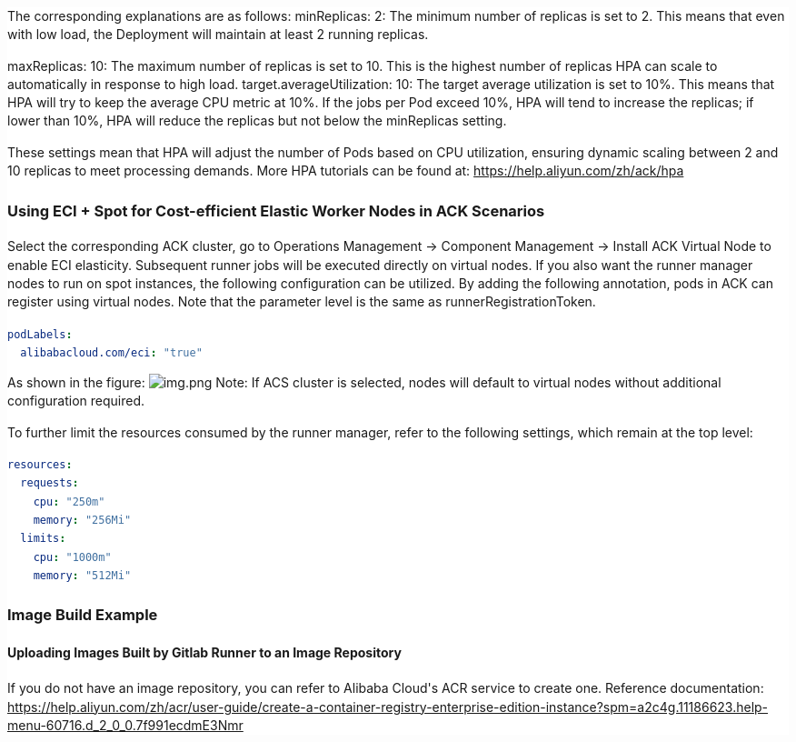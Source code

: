 The corresponding explanations are as follows:
minReplicas: 2: The minimum number of replicas is set to 2. This means that even with low load, the Deployment will maintain at least 2 running replicas.

maxReplicas: 10: The maximum number of replicas is set to 10. This is the highest number of replicas HPA can scale to automatically in response to high load.
target.averageUtilization: 10: The target average utilization is set to 10%. This means that HPA will try to keep the average CPU metric at 10%. If the jobs per Pod exceed 10%, HPA will tend to increase the replicas; if lower than 10%, HPA will reduce the replicas but not below the minReplicas setting.

These settings mean that HPA will adjust the number of Pods based on CPU utilization, ensuring dynamic scaling between 2 and 10 replicas to meet processing demands.
More HPA tutorials can be found at: https://help.aliyun.com/zh/ack/hpa

### Using ECI + Spot for Cost-efficient Elastic Worker Nodes in ACK Scenarios

Select the corresponding ACK cluster, go to Operations Management -> Component Management -> Install ACK Virtual Node to enable ECI elasticity. Subsequent runner jobs will be executed directly on virtual nodes.
If you also want the runner manager nodes to run on spot instances, the following configuration can be utilized.
By adding the following annotation, pods in ACK can register using virtual nodes. Note that the parameter level is the same as runnerRegistrationToken.
```yaml
podLabels: 
  alibabacloud.com/eci: "true"
```

As shown in the figure:
![img.png](img-en/eci-pod.png)
Note: If ACS cluster is selected, nodes will default to virtual nodes without additional configuration required.

To further limit the resources consumed by the runner manager, refer to the following settings, which remain at the top level:
```yaml
resources:
  requests:
    cpu: "250m"
    memory: "256Mi"
  limits:
    cpu: "1000m"
    memory: "512Mi"
```

### Image Build Example

#### Uploading Images Built by Gitlab Runner to an Image Repository
If you do not have an image repository, you can refer to Alibaba Cloud's ACR service to create one.
Reference documentation: https://help.aliyun.com/zh/acr/user-guide/create-a-container-registry-enterprise-edition-instance?spm=a2c4g.11186623.help-menu-60716.d_2_0_0.7f991ecdmE3Nmr

